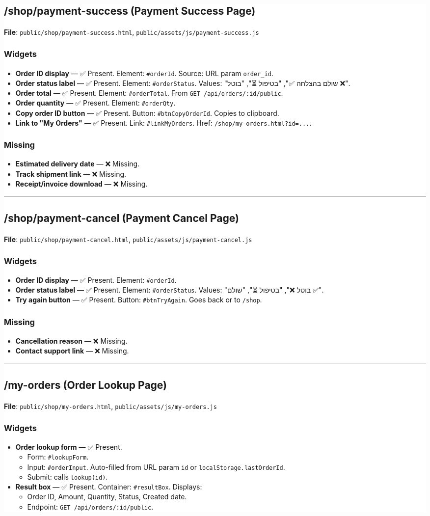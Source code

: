 
## /shop/payment-success (Payment Success Page)

**File**: `public/shop/payment-success.html`, `public/assets/js/payment-success.js`

### Widgets
- **Order ID display** — ✅ Present. Element: `#orderId`. Source: URL param `order_id`.
- **Order status label** — ✅ Present. Element: `#orderStatus`. Values: "שולם בהצלחה ✅", "בטיפול ⏳", "בוטל ❌".
- **Order total** — ✅ Present. Element: `#orderTotal`. From `GET /api/orders/:id/public`.
- **Order quantity** — ✅ Present. Element: `#orderQty`.
- **Copy order ID button** — ✅ Present. Button: `#btnCopyOrderId`. Copies to clipboard.
- **Link to "My Orders"** — ✅ Present. Link: `#linkMyOrders`. Href: `/shop/my-orders.html?id=...`.

### Missing
- **Estimated delivery date** — ❌ Missing.
- **Track shipment link** — ❌ Missing.
- **Receipt/invoice download** — ❌ Missing.

---

## /shop/payment-cancel (Payment Cancel Page)

**File**: `public/shop/payment-cancel.html`, `public/assets/js/payment-cancel.js`

### Widgets
- **Order ID display** — ✅ Present. Element: `#orderId`.
- **Order status label** — ✅ Present. Element: `#orderStatus`. Values: "בוטל ❌", "בטיפול ⏳", "שולם ✅".
- **Try again button** — ✅ Present. Button: `#btnTryAgain`. Goes back or to `/shop`.

### Missing
- **Cancellation reason** — ❌ Missing.
- **Contact support link** — ❌ Missing.

---

## /my-orders (Order Lookup Page)

**File**: `public/shop/my-orders.html`, `public/assets/js/my-orders.js`

### Widgets
- **Order lookup form** — ✅ Present.
  - Form: `#lookupForm`.
  - Input: `#orderInput`. Auto-filled from URL param `id` or `localStorage.lastOrderId`.
  - Submit: calls `lookup(id)`.
- **Result box** — ✅ Present. Container: `#resultBox`. Displays:
  - Order ID, Amount, Quantity, Status, Created date.
  - Endpoint: `GET /api/orders/:id/public`.
